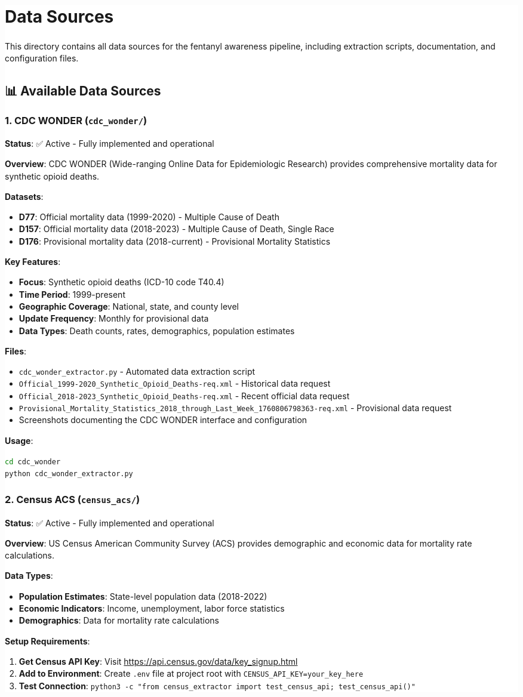 # Data Sources

This directory contains all data sources for the fentanyl awareness pipeline, including extraction scripts, documentation, and configuration files.

## 📊 Available Data Sources

### 1. CDC WONDER (`cdc_wonder/`)
**Status**: ✅ Active - Fully implemented and operational

**Overview**: CDC WONDER (Wide-ranging Online Data for Epidemiologic Research) provides comprehensive mortality data for synthetic opioid deaths.

**Datasets**:
- **D77**: Official mortality data (1999-2020) - Multiple Cause of Death
- **D157**: Official mortality data (2018-2023) - Multiple Cause of Death, Single Race  
- **D176**: Provisional mortality data (2018-current) - Provisional Mortality Statistics

**Key Features**:
- **Focus**: Synthetic opioid deaths (ICD-10 code T40.4)
- **Time Period**: 1999-present
- **Geographic Coverage**: National, state, and county level
- **Update Frequency**: Monthly for provisional data
- **Data Types**: Death counts, rates, demographics, population estimates

**Files**:
- `cdc_wonder_extractor.py` - Automated data extraction script
- `Official_1999-2020_Synthetic_Opioid_Deaths-req.xml` - Historical data request
- `Official_2018-2023_Synthetic_Opioid_Deaths-req.xml` - Recent official data request
- `Provisional_Mortality_Statistics_2018_through_Last_Week_1760806798363-req.xml` - Provisional data request
- Screenshots documenting the CDC WONDER interface and configuration

**Usage**:
```bash
cd cdc_wonder
python cdc_wonder_extractor.py
```

### 2. Census ACS (`census_acs/`)
**Status**: ✅ Active - Fully implemented and operational

**Overview**: US Census American Community Survey (ACS) provides demographic and economic data for mortality rate calculations.

**Data Types**:
- **Population Estimates**: State-level population data (2018-2022)
- **Economic Indicators**: Income, unemployment, labor force statistics
- **Demographics**: Data for mortality rate calculations

**Setup Requirements**:
1. **Get Census API Key**: Visit https://api.census.gov/data/key_signup.html
2. **Add to Environment**: Create `.env` file at project root with `CENSUS_API_KEY=your_key_here`
3. **Test Connection**: `python3 -c "from census_extractor import test_census_api; test_census_api()"`
